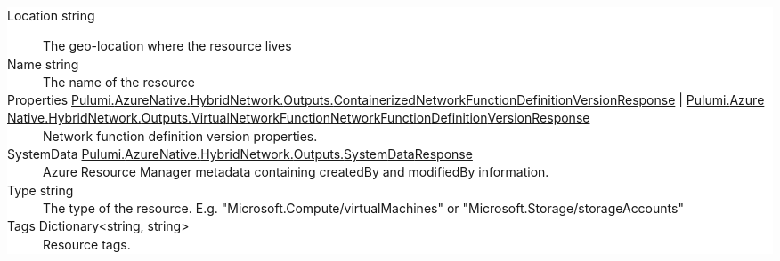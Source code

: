 <a data-swiftype-name="resource-property" data-swiftype-type="text" href="#location_csharp" style="color: inherit; text-decoration: inherit;">Location</a>
</span>
        <span class="property-indicator"></span>
        <span class="property-type">string</span>
    </dt>
    <dd>The geo-location where the resource lives</dd><dt class="property-"
            title="">
        <span id="name_csharp">
<a data-swiftype-name="resource-property" data-swiftype-type="text" href="#name_csharp" style="color: inherit; text-decoration: inherit;">Name</a>
</span>
        <span class="property-indicator"></span>
        <span class="property-type">string</span>
    </dt>
    <dd>The name of the resource</dd><dt class="property-"
            title="">
        <span id="properties_csharp">
<a data-swiftype-name="resource-property" data-swiftype-type="text" href="#properties_csharp" style="color: inherit; text-decoration: inherit;">Properties</a>
</span>
        <span class="property-indicator"></span>
        <span class="property-type"><a href="#containerizednetworkfunctiondefinitionversionresponse">Pulumi.<wbr>Azure<wbr>Native.<wbr>Hybrid<wbr>Network.<wbr>Outputs.<wbr>Containerized<wbr>Network<wbr>Function<wbr>Definition<wbr>Version<wbr>Response</a> | <a href="#virtualnetworkfunctionnetworkfunctiondefinitionversionresponse">Pulumi.<wbr>Azure<wbr>Native.<wbr>Hybrid<wbr>Network.<wbr>Outputs.<wbr>Virtual<wbr>Network<wbr>Function<wbr>Network<wbr>Function<wbr>Definition<wbr>Version<wbr>Response</a></span>
    </dt>
    <dd>Network function definition version properties.</dd><dt class="property-"
            title="">
        <span id="systemdata_csharp">
<a data-swiftype-name="resource-property" data-swiftype-type="text" href="#systemdata_csharp" style="color: inherit; text-decoration: inherit;">System<wbr>Data</a>
</span>
        <span class="property-indicator"></span>
        <span class="property-type"><a href="#systemdataresponse">Pulumi.<wbr>Azure<wbr>Native.<wbr>Hybrid<wbr>Network.<wbr>Outputs.<wbr>System<wbr>Data<wbr>Response</a></span>
    </dt>
    <dd>Azure Resource Manager metadata containing createdBy and modifiedBy information.</dd><dt class="property-"
            title="">
        <span id="type_csharp">
<a data-swiftype-name="resource-property" data-swiftype-type="text" href="#type_csharp" style="color: inherit; text-decoration: inherit;">Type</a>
</span>
        <span class="property-indicator"></span>
        <span class="property-type">string</span>
    </dt>
    <dd>The type of the resource. E.g. &quot;Microsoft.Compute/virtualMachines&quot; or &quot;Microsoft.Storage/storageAccounts&quot;</dd><dt class="property-"
            title="">
        <span id="tags_csharp">
<a data-swiftype-name="resource-property" data-swiftype-type="text" href="#tags_csharp" style="color: inherit; text-decoration: inherit;">Tags</a>
</span>
        <span class="property-indicator"></span>
        <span class="property-type">Dictionary&lt;string, string&gt;</span>
    </dt>
    <dd>Resource tags.</dd></dl>
</pulumi-choosable>
</div>
